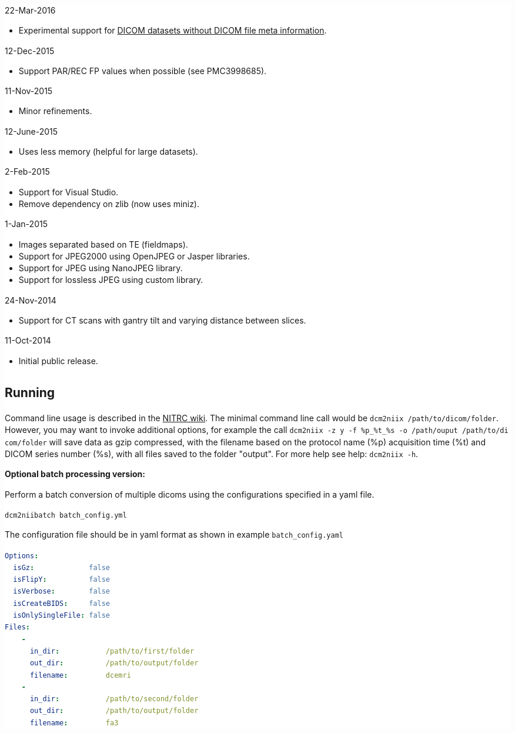 22-Mar-2016
 - Experimental support for [DICOM datasets without DICOM file meta information](http://dicom.nema.org/dicom/2013/output/chtml/part10/chapter_7.html).

12-Dec-2015
 - Support PAR/REC FP values when possible (see PMC3998685).

11-Nov-2015
 - Minor refinements.

12-June-2015
 - Uses less memory (helpful for large datasets).

2-Feb-2015
 - Support for Visual Studio.
 - Remove dependency on zlib (now uses miniz).

1-Jan-2015
 - Images separated based on TE (fieldmaps).
 - Support for JPEG2000 using OpenJPEG or Jasper libraries.
 - Support for JPEG using NanoJPEG library.
 - Support for lossless JPEG using custom library.

24-Nov-2014
 - Support for CT scans with gantry tilt and varying distance between slices.

11-Oct-2014
 - Initial public release.

## Running

Command line usage is described in the [NITRC wiki](https://www.nitrc.org/plugins/mwiki/index.php/dcm2nii:MainPage#General_Usage). The minimal command line call would be `dcm2niix /path/to/dicom/folder`. However, you may want to invoke additional options, for example the call `dcm2niix -z y -f %p_%t_%s -o /path/ouput /path/to/dicom/folder` will save data as gzip compressed, with the filename based on the protocol name (%p) acquisition time (%t) and DICOM series number (%s), with all files saved to the folder "output". For more help see help: `dcm2niix -h`.

**Optional batch processing version:**

Perform a batch conversion of multiple dicoms using the configurations specified in a yaml file.
```bash
dcm2niibatch batch_config.yml
```

The configuration file should be in yaml format as shown in example `batch_config.yaml`

```yaml
Options:
  isGz:             false
  isFlipY:          false
  isVerbose:        false
  isCreateBIDS:     false
  isOnlySingleFile: false
Files:
    -
      in_dir:           /path/to/first/folder
      out_dir:          /path/to/output/folder
      filename:         dcemri
    -
      in_dir:           /path/to/second/folder
      out_dir:          /path/to/output/folder
      filename:         fa3
```
